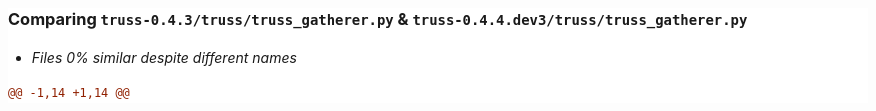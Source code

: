 ### Comparing `truss-0.4.3/truss/truss_gatherer.py` & `truss-0.4.4.dev3/truss/truss_gatherer.py`

 * *Files 0% similar despite different names*

```diff
@@ -1,14 +1,14 @@
